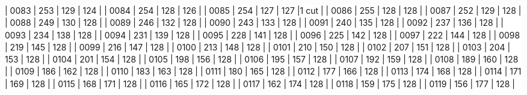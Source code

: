 | 0083 |  253 | 129 | 124 |
| 0084 |  254 | 128 | 126 |
| 0085 |  254 | 127 | 127 |1 cut |
| 0086 |  255 | 128 | 128 |
| 0087 |  252 | 129 | 128 |
| 0088 |  249 | 130 | 128 |
| 0089 |  246 | 132 | 128 |
| 0090 |  243 | 133 | 128 |
| 0091 |  240 | 135 | 128 |
| 0092 |  237 | 136 | 128 |
| 0093 |  234 | 138 | 128 |
| 0094 |  231 | 139 | 128 |
| 0095 |  228 | 141 | 128 |
| 0096 |  225 | 142 | 128 |
| 0097 |  222 | 144 | 128 |
| 0098 |  219 | 145 | 128 |
| 0099 |  216 | 147 | 128 |
| 0100 |  213 | 148 | 128 |
| 0101 |  210 | 150 | 128 |
| 0102 |  207 | 151 | 128 |
| 0103 |  204 | 153 | 128 |
| 0104 |  201 | 154 | 128 |
| 0105 |  198 | 156 | 128 |
| 0106 |  195 | 157 | 128 |
| 0107 |  192 | 159 | 128 |
| 0108 |  189 | 160 | 128 |
| 0109 |  186 | 162 | 128 |
| 0110 |  183 | 163 | 128 |
| 0111 |  180 | 165 | 128 |
| 0112 |  177 | 166 | 128 |
| 0113 |  174 | 168 | 128 |
| 0114 |  171 | 169 | 128 |
| 0115 |  168 | 171 | 128 |
| 0116 |  165 | 172 | 128 |
| 0117 |  162 | 174 | 128 |
| 0118 |  159 | 175 | 128 |
| 0119 |  156 | 177 | 128 |